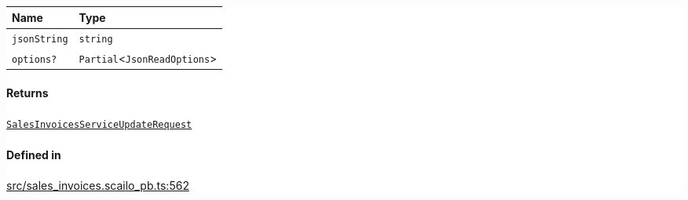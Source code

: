 | Name | Type |
| :------ | :------ |
| `jsonString` | `string` |
| `options?` | `Partial`\<`JsonReadOptions`\> |

#### Returns

[`SalesInvoicesServiceUpdateRequest`](SalesInvoicesServiceUpdateRequest.md)

#### Defined in

[src/sales_invoices.scailo_pb.ts:562](https://github.com/scailo/ts-sdk/blob/c10a36b57201dfa5903d4b53efa1e62aa6208936/src/sales_invoices.scailo_pb.ts#L562)
